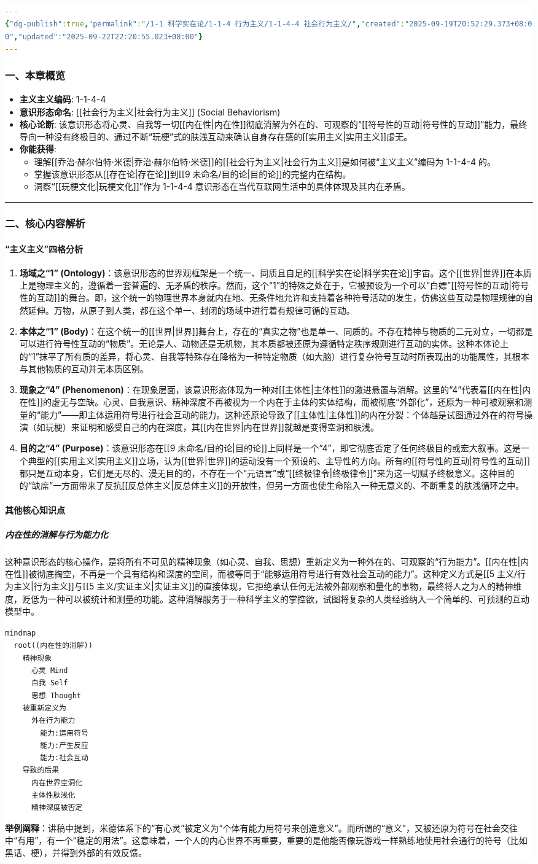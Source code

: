 ```yaml
---
{"dg-publish":true,"permalink":"/1-1 科学实在论/1-1-4 行为主义/1-1-4-4 社会行为主义/","created":"2025-09-19T20:52:29.373+08:00","updated":"2025-09-22T22:20:55.023+08:00"}
---
```



### **一、本章概览**
- **主义主义编码**: 1-1-4-4
- **意识形态命名**: [[社会行为主义\|社会行为主义]] (Social Behaviorism)
- **核心论断**: 该意识形态将心灵、自我等一切[[内在性\|内在性]]彻底消解为外在的、可观察的“[[符号性的互动\|符号性的互动]]”能力，最终导向一种没有终极目的、通过不断“玩梗”式的肤浅互动来确认自身存在感的[[实用主义\|实用主义]]虚无。
- **你能获得**:
    - 理解[[乔治·赫尔伯特·米德\|乔治·赫尔伯特·米德]]的[[社会行为主义\|社会行为主义]]是如何被“主义主义”编码为 1-1-4-4 的。
    - 掌握该意识形态从[[存在论\|存在论]]到[[9 未命名/目的论\|目的论]]的完整内在结构。
    - 洞察“[[玩梗文化\|玩梗文化]]”作为 1-1-4-4 意识形态在当代互联网生活中的具体体现及其内在矛盾。

---
### **二、核心内容解析**

#### **“主义主义”四格分析**

1.  **场域之“1” (Ontology)**：该意识形态的世界观框架是一个统一、同质且自足的[[科学实在论\|科学实在论]]宇宙。这个[[世界\|世界]]在本质上是物理主义的，遵循着一套普遍的、无矛盾的秩序。然而，这个“1”的特殊之处在于，它被预设为一个可以“白嫖”[[符号性的互动\|符号性的互动]]的舞台。即，这个统一的物理世界本身就内在地、无条件地允许和支持着各种符号活动的发生，仿佛这些互动是物理规律的自然延伸。万物，从原子到人类，都在这个单一、封闭的场域中进行着有规律可循的互动。

2.  **本体之“1” (Body)**：在这个统一的[[世界\|世界]]舞台上，存在的“真实之物”也是单一、同质的。不存在精神与物质的二元对立，一切都是可以进行符号性互动的“物质”。无论是人、动物还是无机物，其本质都被还原为遵循特定秩序规则进行互动的实体。这种本体论上的“1”抹平了所有质的差异，将心灵、自我等特殊存在降格为一种特定物质（如大脑）进行复杂符号互动时所表现出的功能属性，其根本与其他物质的互动并无本质区别。

3.  **现象之“4” (Phenomenon)**：在现象层面，该意识形态体现为一种对[[主体性\|主体性]]的激进悬置与消解。这里的“4”代表着[[内在性\|内在性]]的虚无与空缺。心灵、自我意识、精神深度不再被视为一个内在于主体的实体结构，而被彻底“外部化”，还原为一种可被观察和测量的“能力”——即主体运用符号进行社会互动的能力。这种还原论导致了[[主体性\|主体性]]的内在分裂：个体越是试图通过外在的符号操演（如玩梗）来证明和感受自己的内在深度，其[[内在世界\|内在世界]]就越是变得空洞和肤浅。

4.  **目的之“4” (Purpose)**：该意识形态在[[9 未命名/目的论\|目的论]]上同样是一个“4”，即它彻底否定了任何终极目的或宏大叙事。这是一个典型的[[实用主义\|实用主义]]立场，认为[[世界\|世界]]的运动没有一个预设的、主导性的方向。所有的[[符号性的互动\|符号性的互动]]都只是互动本身，它们是无尽的、漫无目的的，不存在一个“元语言”或“[[终极律令\|终极律令]]”来为这一切赋予终极意义。这种目的的“缺席”一方面带来了反抗[[反总体主义\|反总体主义]]的开放性，但另一方面也使生命陷入一种无意义的、不断重复的肤浅循环之中。

#### **其他核心知识点**

##### 内在性的消解与行为能力化
这种意识形态的核心操作，是将所有不可见的精神现象（如心灵、自我、思想）重新定义为一种外在的、可观察的“行为能力”。[[内在性\|内在性]]被彻底掏空，不再是一个具有结构和深度的空间，而被等同于“能够运用符号进行有效社会互动的能力”。这种定义方式是[[5 主义/行为主义\|行为主义]]与[[5 主义/实证主义\|实证主义]]的直接体现，它拒绝承认任何无法被外部观察和量化的事物，最终将人之为人的精神维度，贬低为一种可以被统计和测量的功能。这种消解服务于一种科学主义的掌控欲，试图将复杂的人类经验纳入一个简单的、可预测的互动模型中。

```mermaid
mindmap
  root((内在性的消解))
    精神现象
      心灵 Mind
      自我 Self
      思想 Thought
    被重新定义为
      外在行为能力
        能力:运用符号
        能力:产生反应
        能力:社会互动
    导致的后果
      内在世界空洞化
      主体性肤浅化
      精神深度被否定
```
**举例阐释**：讲稿中提到，米德体系下的“有心灵”被定义为“个体有能力用符号来创造意义”。而所谓的“意义”，又被还原为符号在社会交往中“有用”，有一个“稳定的用法”。这意味着，一个人的内心世界不再重要，重要的是他能否像玩游戏一样熟练地使用社会通行的符号（比如黑话、梗），并得到外部的有效反馈。
